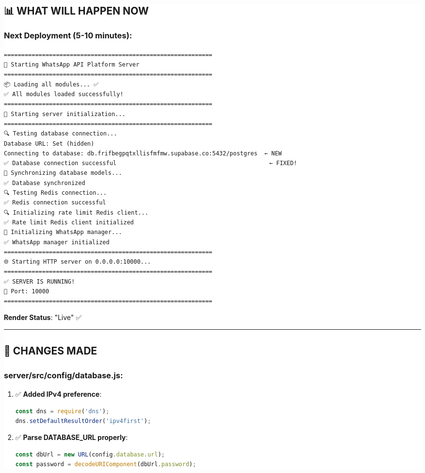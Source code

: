 
## 📊 WHAT WILL HAPPEN NOW

### Next Deployment (5-10 minutes):

```
============================================================
🚀 Starting WhatsApp API Platform Server
============================================================
📦 Loading all modules... ✅
✅ All modules loaded successfully!
============================================================
🚀 Starting server initialization...
============================================================
🔍 Testing database connection...
Database URL: Set (hidden)
Connecting to database: db.frifbegpqtxllisfmfmw.supabase.co:5432/postgres  ← NEW
✅ Database connection successful                                            ← FIXED!
🔄 Synchronizing database models...
✅ Database synchronized
🔍 Testing Redis connection...
✅ Redis connection successful
🔍 Initializing rate limit Redis client...
✅ Rate limit Redis client initialized
📱 Initializing WhatsApp manager...
✅ WhatsApp manager initialized
============================================================
🌐 Starting HTTP server on 0.0.0.0:10000...
============================================================
✅ SERVER IS RUNNING!
🔌 Port: 10000
============================================================
```

**Render Status**: "Live" ✅

---

## 🔧 CHANGES MADE

### **server/src/config/database.js**:

1. ✅ **Added IPv4 preference**:
   ```javascript
   const dns = require('dns');
   dns.setDefaultResultOrder('ipv4first');
   ```

2. ✅ **Parse DATABASE_URL properly**:
   ```javascript
   const dbUrl = new URL(config.database.url);
   const password = decodeURIComponent(dbUrl.password);
   ```
